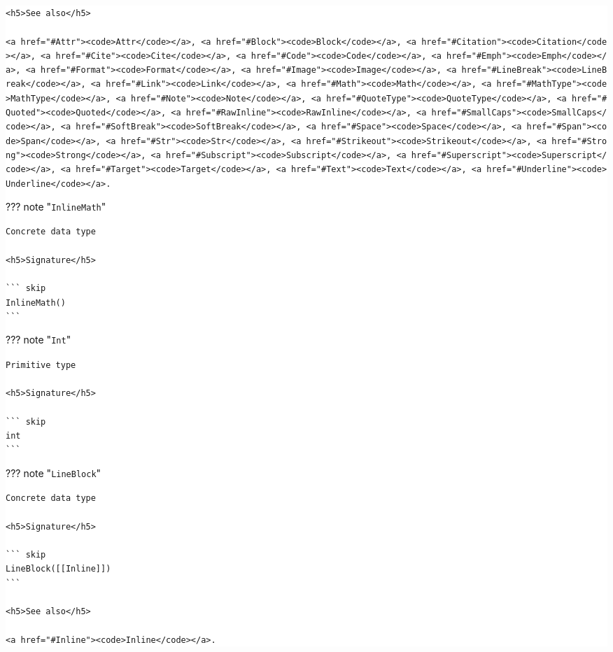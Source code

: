     <h5>See also</h5>
    
    <a href="#Attr"><code>Attr</code></a>, <a href="#Block"><code>Block</code></a>, <a href="#Citation"><code>Citation</code></a>, <a href="#Cite"><code>Cite</code></a>, <a href="#Code"><code>Code</code></a>, <a href="#Emph"><code>Emph</code></a>, <a href="#Format"><code>Format</code></a>, <a href="#Image"><code>Image</code></a>, <a href="#LineBreak"><code>LineBreak</code></a>, <a href="#Link"><code>Link</code></a>, <a href="#Math"><code>Math</code></a>, <a href="#MathType"><code>MathType</code></a>, <a href="#Note"><code>Note</code></a>, <a href="#QuoteType"><code>QuoteType</code></a>, <a href="#Quoted"><code>Quoted</code></a>, <a href="#RawInline"><code>RawInline</code></a>, <a href="#SmallCaps"><code>SmallCaps</code></a>, <a href="#SoftBreak"><code>SoftBreak</code></a>, <a href="#Space"><code>Space</code></a>, <a href="#Span"><code>Span</code></a>, <a href="#Str"><code>Str</code></a>, <a href="#Strikeout"><code>Strikeout</code></a>, <a href="#Strong"><code>Strong</code></a>, <a href="#Subscript"><code>Subscript</code></a>, <a href="#Superscript"><code>Superscript</code></a>, <a href="#Target"><code>Target</code></a>, <a href="#Text"><code>Text</code></a>, <a href="#Underline"><code>Underline</code></a>.

<div id="InlineMath"></div>

??? note "`InlineMath`"

    Concrete data type

    <h5>Signature</h5>

    ``` skip
    InlineMath()
    ```



<div id="Int"></div>

??? note "`Int`"

    Primitive type

    <h5>Signature</h5>

    ``` skip
    int
    ```



<div id="LineBlock"></div>

??? note "`LineBlock`"

    Concrete data type

    <h5>Signature</h5>

    ``` skip
    LineBlock([[Inline]])
    ```

    <h5>See also</h5>
    
    <a href="#Inline"><code>Inline</code></a>.

<div id="LineBreak"></div>
